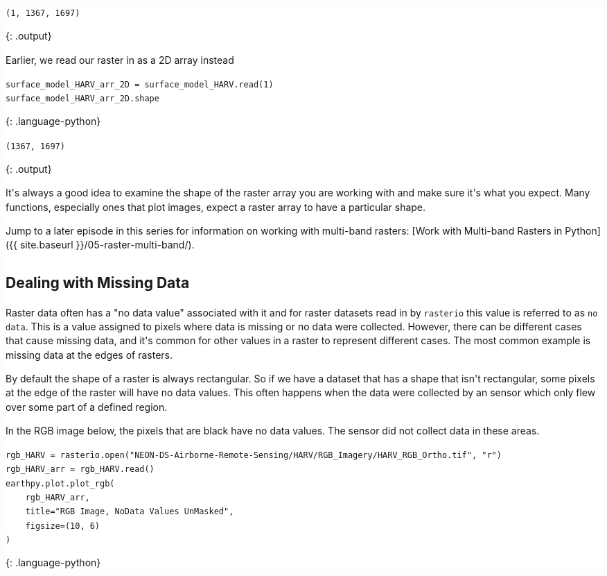 

~~~
(1, 1367, 1697)
~~~
{: .output}

Earlier, we read our raster in as a 2D array instead

~~~
surface_model_HARV_arr_2D = surface_model_HARV.read(1)
surface_model_HARV_arr_2D.shape
~~~
{: .language-python}



~~~
(1367, 1697)
~~~
{: .output}

It's always a good idea to examine the shape of the raster array you are working with and make sure it's what you expect. Many functions, especially ones that plot images, expect a raster array to have a particular shape.

Jump to a later episode in
this series for information on working with multi-band rasters:
[Work with Multi-band Rasters in Python]({{ site.baseurl }}/05-raster-multi-band/).

## Dealing with Missing Data

Raster data often has a "no data value" associated with it and for raster datasets 
read in by `rasterio` this value is referred to as `nodata`. This is a value assigned 
to pixels where data is missing or no data were collected. However, there can be 
different cases that cause missing data, and it's common for other values in a raster 
to represent different cases. The most common example is missing data at the edges of rasters.

By default the shape of a raster is always rectangular. So if we have a dataset
that has a shape that isn't rectangular, some pixels at the edge of the raster
will have no data values. This often happens when the data were collected by an
sensor which only flew over some part of a defined region.

In the RGB image below, the pixels that are black have no data values. The sensor
did not collect data in these areas.

~~~
rgb_HARV = rasterio.open("NEON-DS-Airborne-Remote-Sensing/HARV/RGB_Imagery/HARV_RGB_Ortho.tif", "r")
rgb_HARV_arr = rgb_HARV.read()
earthpy.plot.plot_rgb(
    rgb_HARV_arr,
    title="RGB Image, NoData Values UnMasked",
    figsize=(10, 6)
)
~~~
{: .language-python}
